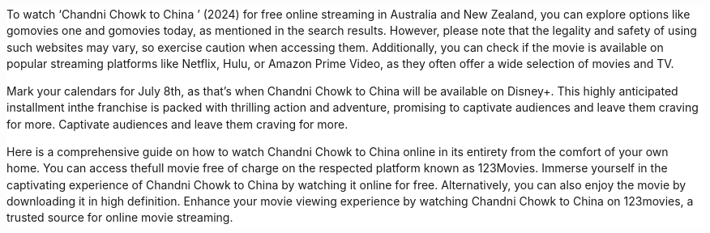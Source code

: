 To watch ‘Chandni Chowk to China ’ (2024) for free online streaming in Australia and New Zealand, you can explore options like gomovies one and gomovies today, as mentioned in the search results. However, please note that the legality and safety of using such websites may vary, so exercise caution when accessing them. Additionally, you can check if the movie is available on popular streaming platforms like Netflix, Hulu, or Amazon Prime Video, as they often offer a wide selection of movies and TV.

Mark your calendars for July 8th, as that’s when Chandni Chowk to China will be available on Disney+. This highly anticipated installment inthe franchise is packed with thrilling action and adventure, promising to captivate audiences and leave them craving for more. Captivate audiences and leave them craving for more.

Here is a comprehensive guide on how to watch Chandni Chowk to China online in its entirety from the comfort of your own home. You can access thefull movie free of charge on the respected platform known as 123Movies. Immerse yourself in the captivating experience of Chandni Chowk to China by watching it online for free. Alternatively, you can also enjoy the movie by downloading it in high definition. Enhance your movie viewing experience by watching Chandni Chowk to China on 123movies, a trusted source for online movie streaming.

